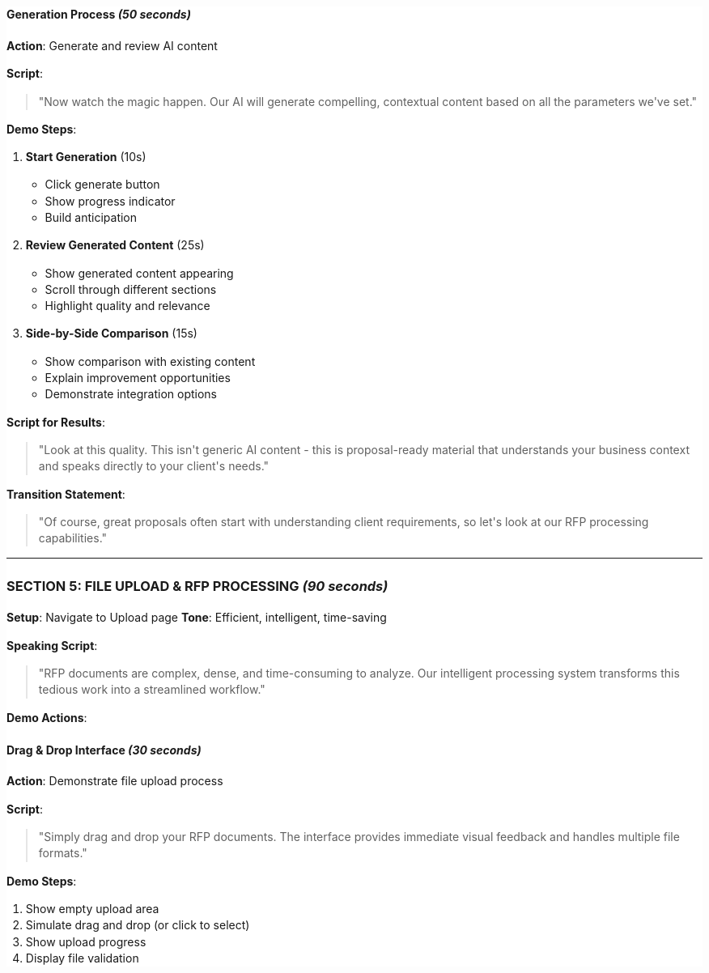#### **Generation Process** *(50 seconds)*
**Action**: Generate and review AI content

**Script**:
> "Now watch the magic happen. Our AI will generate compelling, contextual content based on all the parameters we've set."

**Demo Steps**:
1. **Start Generation** (10s)
   - Click generate button
   - Show progress indicator
   - Build anticipation

2. **Review Generated Content** (25s)
   - Show generated content appearing
   - Scroll through different sections
   - Highlight quality and relevance

3. **Side-by-Side Comparison** (15s)
   - Show comparison with existing content
   - Explain improvement opportunities
   - Demonstrate integration options

**Script for Results**:
> "Look at this quality. This isn't generic AI content - this is proposal-ready material that understands your business context and speaks directly to your client's needs."

**Transition Statement**:
> "Of course, great proposals often start with understanding client requirements, so let's look at our RFP processing capabilities."

---

### **SECTION 5: FILE UPLOAD & RFP PROCESSING** *(90 seconds)*

**Setup**: Navigate to Upload page
**Tone**: Efficient, intelligent, time-saving

**Speaking Script**:
> "RFP documents are complex, dense, and time-consuming to analyze. Our intelligent processing system transforms this tedious work into a streamlined workflow."

**Demo Actions**:

#### **Drag & Drop Interface** *(30 seconds)*
**Action**: Demonstrate file upload process

**Script**:
> "Simply drag and drop your RFP documents. The interface provides immediate visual feedback and handles multiple file formats."

**Demo Steps**:
1. Show empty upload area
2. Simulate drag and drop (or click to select)
3. Show upload progress
4. Display file validation
